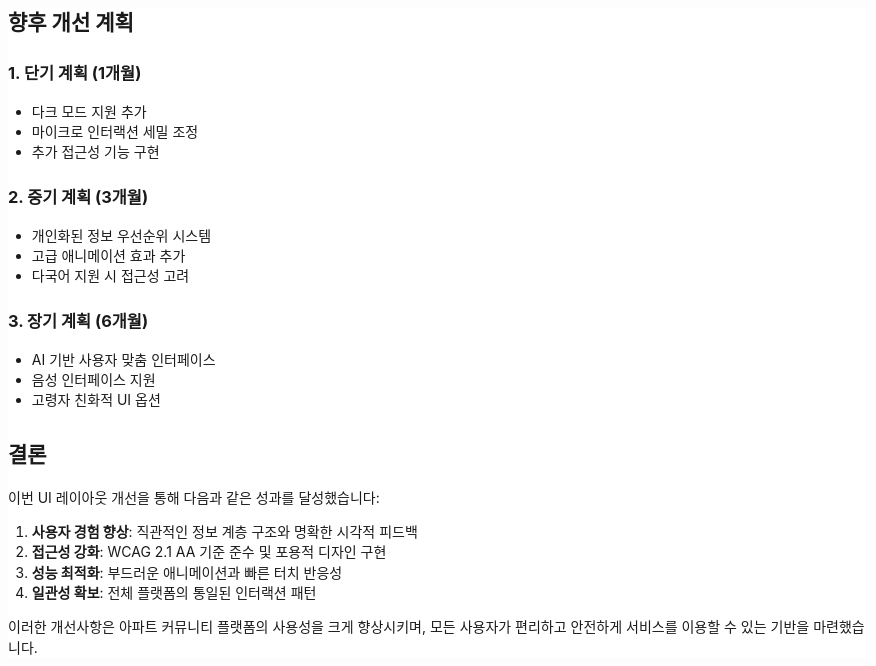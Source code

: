 ## 향후 개선 계획

### 1. 단기 계획 (1개월)
- 다크 모드 지원 추가
- 마이크로 인터랙션 세밀 조정
- 추가 접근성 기능 구현

### 2. 중기 계획 (3개월)
- 개인화된 정보 우선순위 시스템
- 고급 애니메이션 효과 추가
- 다국어 지원 시 접근성 고려

### 3. 장기 계획 (6개월)
- AI 기반 사용자 맞춤 인터페이스
- 음성 인터페이스 지원
- 고령자 친화적 UI 옵션

## 결론

이번 UI 레이아웃 개선을 통해 다음과 같은 성과를 달성했습니다:

1. **사용자 경험 향상**: 직관적인 정보 계층 구조와 명확한 시각적 피드백
2. **접근성 강화**: WCAG 2.1 AA 기준 준수 및 포용적 디자인 구현
3. **성능 최적화**: 부드러운 애니메이션과 빠른 터치 반응성
4. **일관성 확보**: 전체 플랫폼의 통일된 인터랙션 패턴

이러한 개선사항은 아파트 커뮤니티 플랫폼의 사용성을 크게 향상시키며, 모든 사용자가 편리하고 안전하게 서비스를 이용할 수 있는 기반을 마련했습니다.
